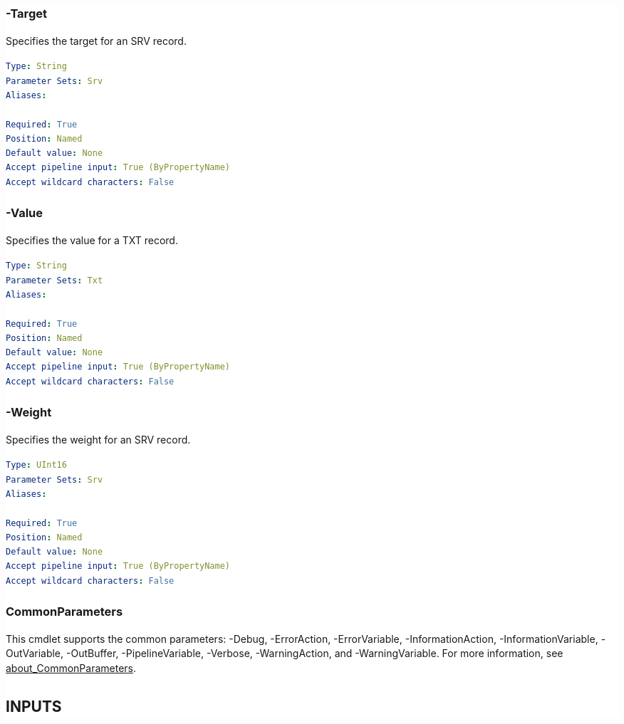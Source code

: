 ### -Target
Specifies the target for an SRV record.

```yaml
Type: String
Parameter Sets: Srv
Aliases:

Required: True
Position: Named
Default value: None
Accept pipeline input: True (ByPropertyName)
Accept wildcard characters: False
```

### -Value
Specifies the value for a TXT record.

```yaml
Type: String
Parameter Sets: Txt
Aliases:

Required: True
Position: Named
Default value: None
Accept pipeline input: True (ByPropertyName)
Accept wildcard characters: False
```

### -Weight
Specifies the weight for an SRV record.

```yaml
Type: UInt16
Parameter Sets: Srv
Aliases:

Required: True
Position: Named
Default value: None
Accept pipeline input: True (ByPropertyName)
Accept wildcard characters: False
```

### CommonParameters
This cmdlet supports the common parameters: -Debug, -ErrorAction, -ErrorVariable, -InformationAction, -InformationVariable, -OutVariable, -OutBuffer, -PipelineVariable, -Verbose, -WarningAction, and -WarningVariable. For more information, see [about_CommonParameters](http://go.microsoft.com/fwlink/?LinkID=113216).

## INPUTS
